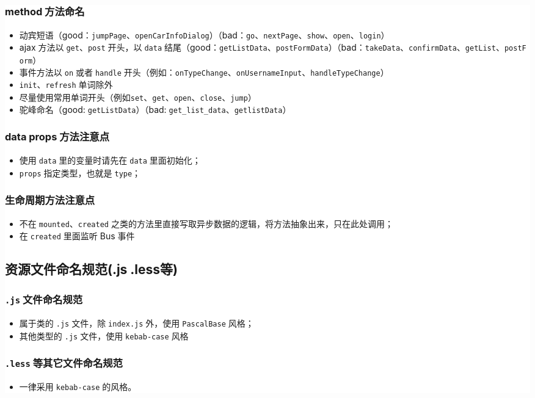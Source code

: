 ### method 方法命名

* 动宾短语（good：`jumpPage`、`openCarInfoDialog`）（bad：`go`、`nextPage`、`show`、`open`、`login`）
* ajax 方法以 `get`、`post` 开头，以 `data` 结尾（good：`getListData`、`postFormData`）（bad：`takeData`、`confirmData`、`getList`、`postForm`）
* 事件方法以 `on` 或者 `handle` 开头（例如：`onTypeChange`、`onUsernameInput`、`handleTypeChange`）
* `init`、`refresh` 单词除外
* 尽量使用常用单词开头（例如`set`、`get`、`open`、`close`、`jump`）
* 驼峰命名（good: `getListData`）（bad: `get_list_data`、`getlistData`）

### data props 方法注意点

* 使用 `data` 里的变量时请先在 `data` 里面初始化；
* `props` 指定类型，也就是 `type`；

### 生命周期方法注意点

* 不在 `mounted`、`created` 之类的方法里直接写取异步数据的逻辑，将方法抽象出来，只在此处调用；
* 在 `created` 里面监听 Bus 事件

## 资源文件命名规范(.js .less等)

### `.js` 文件命名规范

* 属于类的 `.js` 文件，除 `index.js` 外，使用 `PascalBase` 风格；
* 其他类型的 `.js` 文件，使用 `kebab-case` 风格

### `.less` 等其它文件命名规范

* 一律采用 `kebab-case` 的风格。
